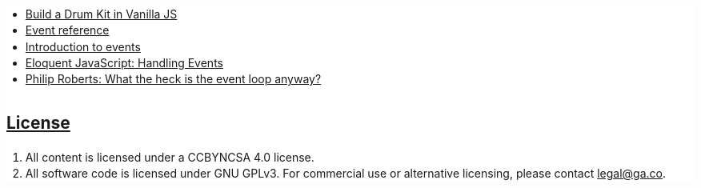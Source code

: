 - [Build a Drum Kit in Vanilla JS](https://www.youtube.com/watch?v=VuN8qwZoego)
- [Event reference](https://developer.mozilla.org/en-US/docs/Web/Events)
- [Introduction to events](https://developer.mozilla.org/en-US/docs/Learn/JavaScript/Building_blocks/Events)
- [Eloquent JavaScript: Handling Events](http://eloquentjavascript.net/14_event.html)
- [Philip Roberts: What the heck is the event loop anyway?](https://www.youtube.com/watch?v=8aGhZQkoFbQ)

## [License](LICENSE)

1. All content is licensed under a CC­BY­NC­SA 4.0 license.
1. All software code is licensed under GNU GPLv3. For commercial use or
   alternative licensing, please contact legal@ga.co.
